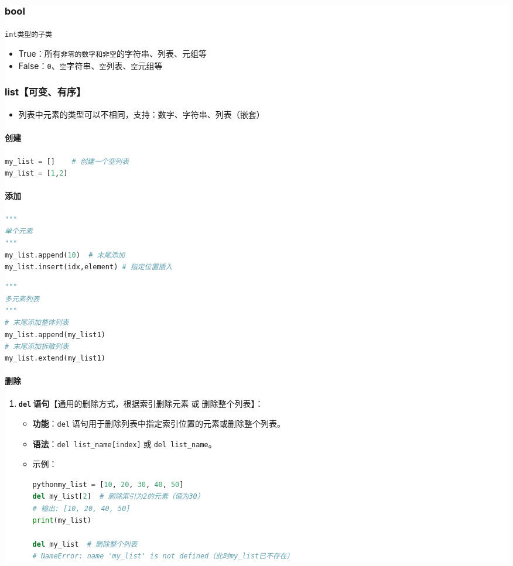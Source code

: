 
### bool

`int类型的子类`

-  True：所有`非零的数字和非空`的字符串、列表、元组等
-  False：`0`、`空`字符串、`空`列表、`空`元组等

### list【可变、有序】

- 列表中元素的类型可以不相同，支持：数字、字符串、列表（嵌套）

#### 创建

```py
my_list = []	# 创建一个空列表
my_list = [1,2]
```

#### 添加

```py
"""
单个元素
"""
my_list.append(10)	# 末尾添加
my_list.insert(idx,element)	# 指定位置插入
```

```py
"""
多元素列表
"""
# 末尾添加整体列表
my_list.append(my_list1)
# 末尾添加拆散列表
my_list.extend(my_list1)
```

#### 删除

1. **`del` 语句**【通用的删除方式，根据索引删除元素 或 删除整个列表】：

   - **功能**：`del` 语句用于删除列表中指定索引位置的元素或删除整个列表。

   - **语法**：`del list_name[index]` 或 `del list_name`。

   - 示例：

     ```py
     pythonmy_list = [10, 20, 30, 40, 50]
     del my_list[2]  # 删除索引为2的元素（值为30）
     # 输出: [10, 20, 40, 50]
     print(my_list)
     
     del my_list  # 删除整个列表
     # NameError: name 'my_list' is not defined（此时my_list已不存在）
     ```
